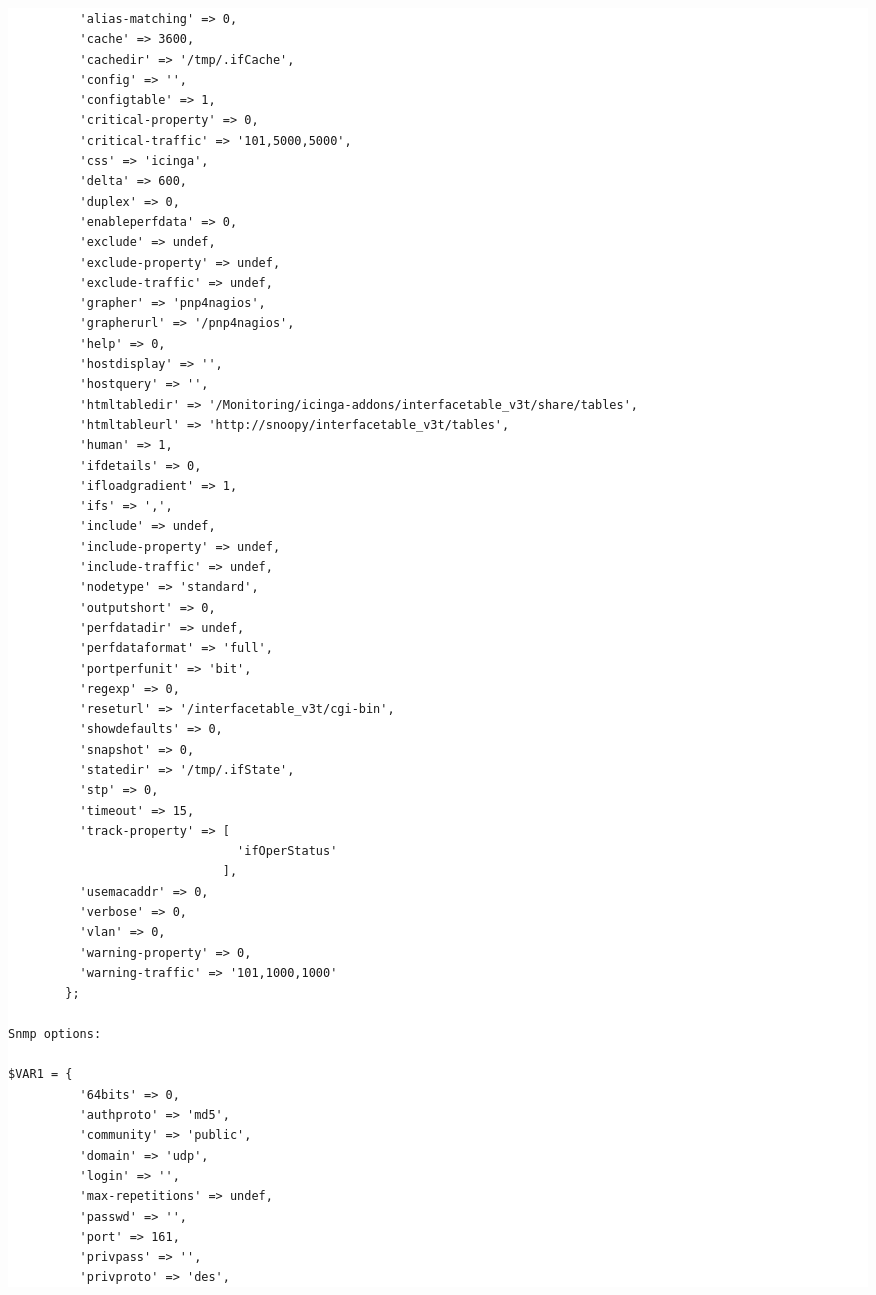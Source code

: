 ```
          'alias-matching' => 0,
          'cache' => 3600,
          'cachedir' => '/tmp/.ifCache',
          'config' => '',
          'configtable' => 1,
          'critical-property' => 0,
          'critical-traffic' => '101,5000,5000',
          'css' => 'icinga',
          'delta' => 600,
          'duplex' => 0,
          'enableperfdata' => 0,
          'exclude' => undef,
          'exclude-property' => undef,
          'exclude-traffic' => undef,
          'grapher' => 'pnp4nagios',
          'grapherurl' => '/pnp4nagios',
          'help' => 0,
          'hostdisplay' => '',
          'hostquery' => '',
          'htmltabledir' => '/Monitoring/icinga-addons/interfacetable_v3t/share/tables',
          'htmltableurl' => 'http://snoopy/interfacetable_v3t/tables',
          'human' => 1,
          'ifdetails' => 0,
          'ifloadgradient' => 1,
          'ifs' => ',',
          'include' => undef,
          'include-property' => undef,
          'include-traffic' => undef,
          'nodetype' => 'standard',
          'outputshort' => 0,
          'perfdatadir' => undef,
          'perfdataformat' => 'full',
          'portperfunit' => 'bit',
          'regexp' => 0,
          'reseturl' => '/interfacetable_v3t/cgi-bin',
          'showdefaults' => 0,
          'snapshot' => 0,
          'statedir' => '/tmp/.ifState',
          'stp' => 0,
          'timeout' => 15,
          'track-property' => [
                                'ifOperStatus'
                              ],
          'usemacaddr' => 0,
          'verbose' => 0,
          'vlan' => 0,
          'warning-property' => 0,
          'warning-traffic' => '101,1000,1000'
        };

Snmp options:

$VAR1 = {
          '64bits' => 0,
          'authproto' => 'md5',
          'community' => 'public',
          'domain' => 'udp',
          'login' => '',
          'max-repetitions' => undef,
          'passwd' => '',
          'port' => 161,
          'privpass' => '',
          'privproto' => 'des',
```